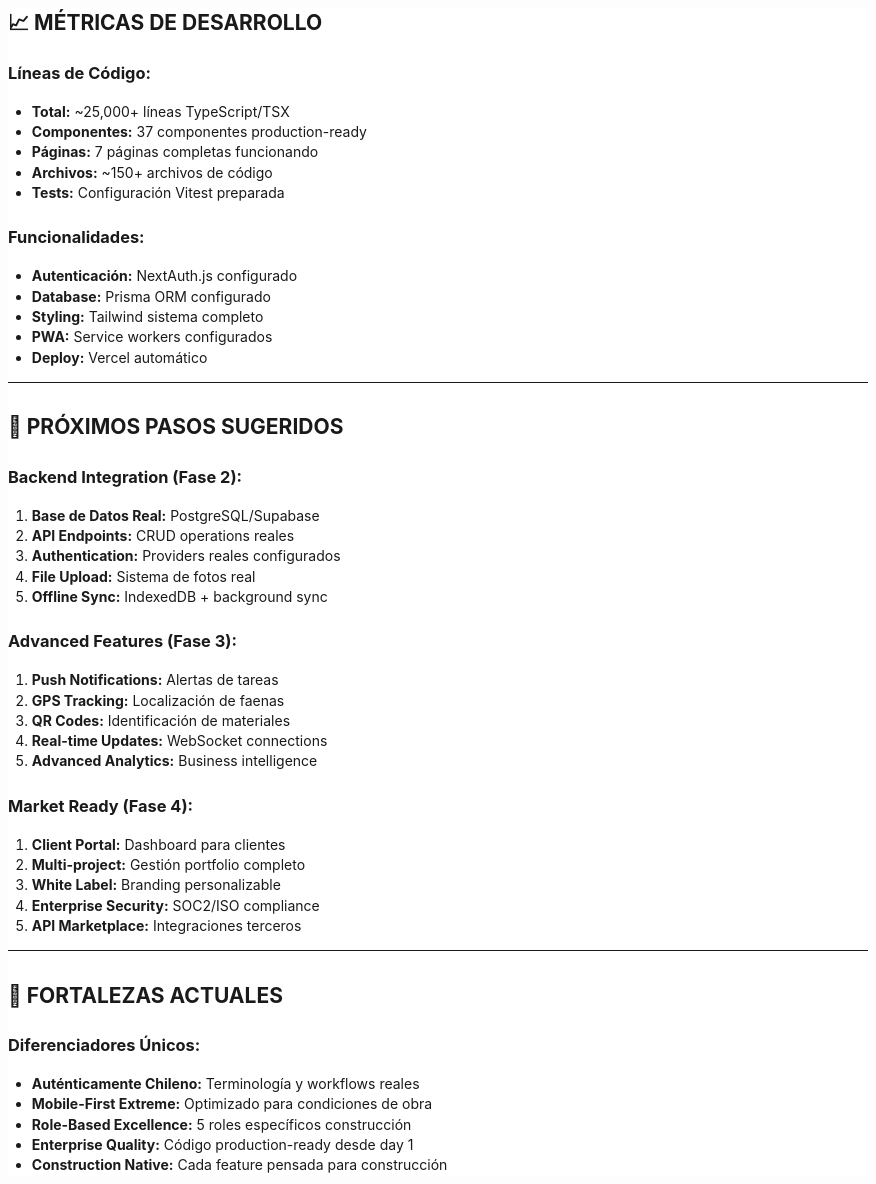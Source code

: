 
## 📈 **MÉTRICAS DE DESARROLLO**

### **Líneas de Código:**
- **Total:** ~25,000+ líneas TypeScript/TSX
- **Componentes:** 37 componentes production-ready
- **Páginas:** 7 páginas completas funcionando  
- **Archivos:** ~150+ archivos de código
- **Tests:** Configuración Vitest preparada

### **Funcionalidades:**
- **Autenticación:** NextAuth.js configurado
- **Database:** Prisma ORM configurado
- **Styling:** Tailwind sistema completo
- **PWA:** Service workers configurados
- **Deploy:** Vercel automático

---

## 🎯 **PRÓXIMOS PASOS SUGERIDOS**

### **Backend Integration (Fase 2):**
1. **Base de Datos Real:** PostgreSQL/Supabase
2. **API Endpoints:** CRUD operations reales
3. **Authentication:** Providers reales configurados
4. **File Upload:** Sistema de fotos real
5. **Offline Sync:** IndexedDB + background sync

### **Advanced Features (Fase 3):**
1. **Push Notifications:** Alertas de tareas
2. **GPS Tracking:** Localización de faenas
3. **QR Codes:** Identificación de materiales
4. **Real-time Updates:** WebSocket connections
5. **Advanced Analytics:** Business intelligence

### **Market Ready (Fase 4):**
1. **Client Portal:** Dashboard para clientes
2. **Multi-project:** Gestión portfolio completo
3. **White Label:** Branding personalizable
4. **Enterprise Security:** SOC2/ISO compliance
5. **API Marketplace:** Integraciones terceros

---

## 💪 **FORTALEZAS ACTUALES**

### **Diferenciadores Únicos:**
- **Auténticamente Chileno:** Terminología y workflows reales
- **Mobile-First Extreme:** Optimizado para condiciones de obra  
- **Role-Based Excellence:** 5 roles específicos construcción
- **Enterprise Quality:** Código production-ready desde day 1
- **Construction Native:** Cada feature pensada para construcción
